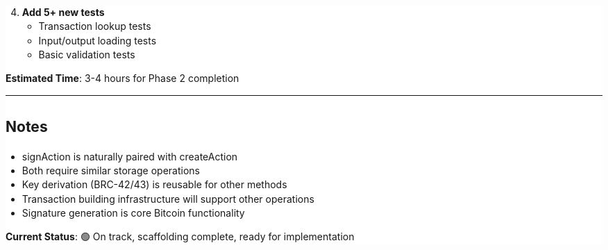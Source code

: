 4. **Add 5+ new tests**
   - Transaction lookup tests
   - Input/output loading tests
   - Basic validation tests

**Estimated Time**: 3-4 hours for Phase 2 completion

---

## Notes

- signAction is naturally paired with createAction
- Both require similar storage operations
- Key derivation (BRC-42/43) is reusable for other methods
- Transaction building infrastructure will support other operations
- Signature generation is core Bitcoin functionality

**Current Status**: 🟢 On track, scaffolding complete, ready for implementation


